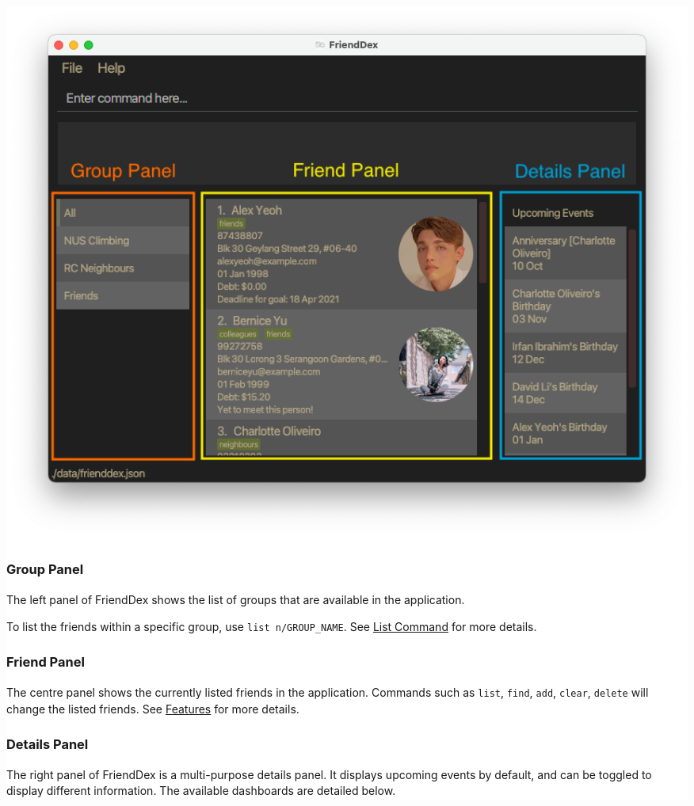 ![UiAnnotated](images/UiAnnotated.png)

### Group Panel
The left panel of FriendDex shows the list of groups that are available in the application.

To list the friends within a specific group, use `list n/GROUP_NAME`. See [List Command](#listing-all-persons--list) for more details.

### Friend Panel
The centre panel shows the currently listed friends in the application.
Commands such as `list`, `find`, `add`, `clear`, `delete` will change the listed friends. 
See [Features](#features) for more details. 

### Details Panel
The right panel of FriendDex is a multi-purpose details panel. It displays upcoming events by default, and can be toggled to display different information. 
The available dashboards are detailed below.

